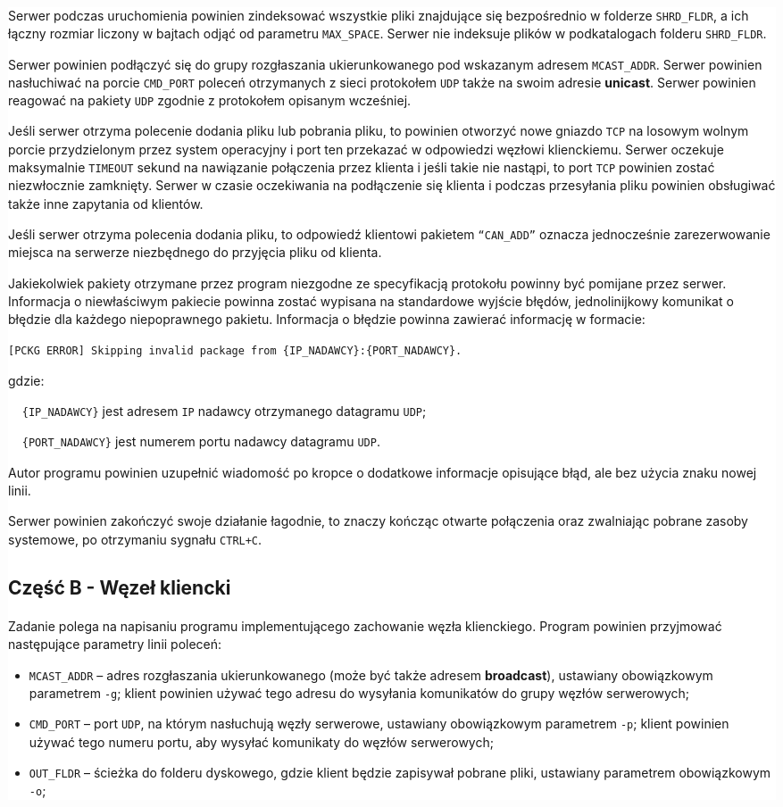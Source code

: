 
Serwer podczas uruchomienia powinien zindeksować wszystkie pliki znajdujące się bezpośrednio w folderze `SHRD_FLDR`, a ich łączny rozmiar liczony w bajtach odjąć od parametru `MAX_SPACE`. Serwer nie indeksuje plików w podkatalogach folderu `SHRD_FLDR`.


Serwer powinien podłączyć się do grupy rozgłaszania ukierunkowanego pod wskazanym adresem `MCAST_ADDR`. Serwer powinien nasłuchiwać na porcie `CMD_PORT` poleceń otrzymanych z sieci protokołem `UDP` także na swoim adresie **unicast**. Serwer powinien reagować na pakiety `UDP` zgodnie z protokołem opisanym wcześniej.


Jeśli serwer otrzyma polecenie dodania pliku lub pobrania pliku, to powinien otworzyć nowe gniazdo `TCP` na losowym wolnym porcie przydzielonym przez system operacyjny i port ten przekazać w odpowiedzi węzłowi klienckiemu. Serwer oczekuje maksymalnie `TIMEOUT` sekund na nawiązanie połączenia przez klienta i jeśli takie nie nastąpi, to port `TCP` powinien zostać niezwłocznie zamknięty. Serwer w czasie oczekiwania na podłączenie się klienta i podczas przesyłania pliku powinien obsługiwać także inne zapytania od klientów.


Jeśli serwer otrzyma polecenia dodania pliku, to odpowiedź klientowi pakietem `“CAN_ADD”` oznacza jednocześnie zarezerwowanie miejsca na serwerze niezbędnego do przyjęcia pliku od klienta.


Jakiekolwiek pakiety otrzymane przez program niezgodne ze specyfikacją protokołu powinny być pomijane przez serwer. Informacja o niewłaściwym pakiecie powinna zostać wypisana na standardowe wyjście błędów,  jednolinijkowy komunikat o błędzie dla każdego niepoprawnego pakietu. Informacja o błędzie powinna zawierać informację w formacie:

```
[PCKG ERROR] Skipping invalid package from {IP_NADAWCY}:{PORT_NADAWCY}.
```
gdzie:

&nbsp;&nbsp;&nbsp;&nbsp;`{IP_NADAWCY}` jest adresem `IP` nadawcy otrzymanego datagramu `UDP`;

&nbsp;&nbsp;&nbsp;&nbsp;`{PORT_NADAWCY}` jest numerem portu nadawcy datagramu `UDP`.

Autor programu powinien uzupełnić wiadomość po kropce o dodatkowe informacje opisujące błąd, ale bez użycia znaku nowej linii.


Serwer powinien zakończyć swoje działanie łagodnie, to znaczy kończąc otwarte połączenia oraz zwalniając pobrane zasoby systemowe, po otrzymaniu sygnału `CTRL+C`.

## Część B - Węzeł kliencki
Zadanie polega na napisaniu programu implementującego zachowanie węzła klienckiego. Program powinien przyjmować następujące parametry linii poleceń:

* `MCAST_ADDR` – adres rozgłaszania ukierunkowanego (może być także adresem **broadcast**), ustawiany obowiązkowym parametrem `-g`; klient powinien używać tego adresu do wysyłania komunikatów do grupy węzłów serwerowych;

* `CMD_PORT` – port `UDP`, na którym nasłuchują węzły serwerowe, ustawiany obowiązkowym parametrem `-p`; klient powinien używać tego numeru portu, aby wysyłać komunikaty do węzłów serwerowych;

* `OUT_FLDR` – ścieżka do folderu dyskowego, gdzie klient będzie zapisywał pobrane pliki, ustawiany parametrem obowiązkowym `-o`;
